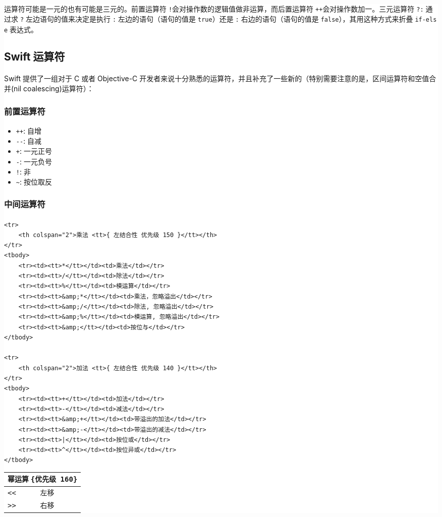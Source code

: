 运算符可能是一元的也有可能是三元的。前置运算符 `!`会对操作数的逻辑值做非运算，而后置运算符 `++`会对操作数加一。三元运算符 `?:` 通过求 `?` 左边语句的值来决定是执行 `:` 左边的语句（语句的值是 `true`）还是 `:` 右边的语句（语句的值是 `false`），其用这种方式来折叠 `if-else` 表达式。

## Swift 运算符

Swift 提供了一组对于 C 或者 Objective-C 开发者来说十分熟悉的运算符，并且补充了一些新的（特别需要注意的是，区间运算符和空值合并(nil coalescing)运算符）：

### 前置运算符

- `++`: 自增
- `--`: 自减
- `+`: 一元正号
- `-`: 一元负号
- `!`: 非
- `~`: 按位取反

### 中间运算符

<table>
    <tr>
        <th colspan="2">幂运算 <tt>{优先级 160}</tt></th>
    </tr>
    <tbody>
        <tr><td><tt>&lt;&lt;</tt></td><td>左移</td></tr>
        <tr><td><tt>&gt;&gt;</tt></td><td>右移</td></tr>
    </tbody>


    <tr>
        <th colspan="2">乘法 <tt>{ 左结合性 优先级 150 }</tt></th>
    </tr>
    <tbody>
        <tr><td><tt>*</tt></td><td>乘法</td></tr>
        <tr><td><tt>/</tt></td><td>除法</td></tr>
        <tr><td><tt>%</tt></td><td>模运算</td></tr>
        <tr><td><tt>&amp;*</tt></td><td>乘法，忽略溢出</td></tr>
        <tr><td><tt>&amp;/</tt></td><td>除法, 忽略溢出</td></tr>
        <tr><td><tt>&amp;%</tt></td><td>模运算, 忽略溢出</td></tr>
        <tr><td><tt>&amp;</tt></td><td>按位与</td></tr>
    </tbody>

    <tr>
        <th colspan="2">加法 <tt>{ 左结合性 优先级 140 }</tt></th>
    </tr>
    <tbody>
        <tr><td><tt>+</tt></td><td>加法</td></tr>
        <tr><td><tt>-</tt></td><td>减法</td></tr>
        <tr><td><tt>&amp;+</tt></td><td>带溢出的加法</td></tr>
        <tr><td><tt>&amp;-</tt></td><td>带溢出的减法</td></tr>
        <tr><td><tt>|</tt></td><td>按位或</td></tr>
        <tr><td><tt>^</tt></td><td>按位异或</td></tr>
    </tbody>
